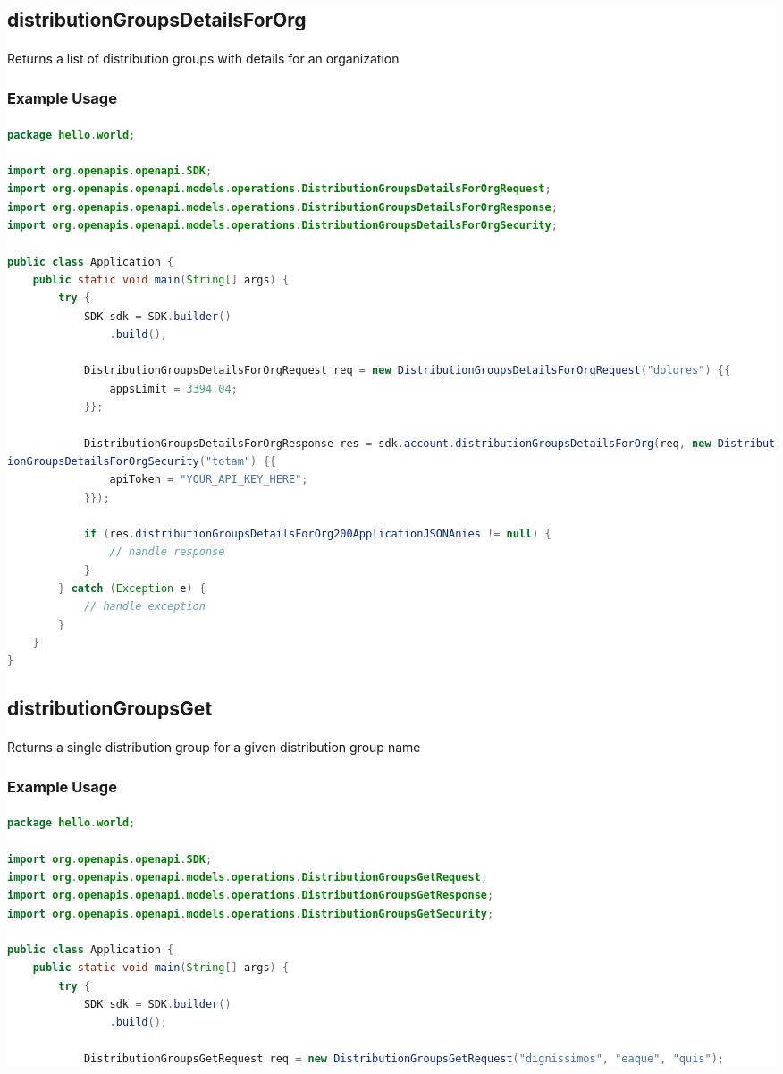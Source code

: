 ## distributionGroupsDetailsForOrg

Returns a list of distribution groups with details for an organization

### Example Usage

```java
package hello.world;

import org.openapis.openapi.SDK;
import org.openapis.openapi.models.operations.DistributionGroupsDetailsForOrgRequest;
import org.openapis.openapi.models.operations.DistributionGroupsDetailsForOrgResponse;
import org.openapis.openapi.models.operations.DistributionGroupsDetailsForOrgSecurity;

public class Application {
    public static void main(String[] args) {
        try {
            SDK sdk = SDK.builder()
                .build();

            DistributionGroupsDetailsForOrgRequest req = new DistributionGroupsDetailsForOrgRequest("dolores") {{
                appsLimit = 3394.04;
            }};            

            DistributionGroupsDetailsForOrgResponse res = sdk.account.distributionGroupsDetailsForOrg(req, new DistributionGroupsDetailsForOrgSecurity("totam") {{
                apiToken = "YOUR_API_KEY_HERE";
            }});

            if (res.distributionGroupsDetailsForOrg200ApplicationJSONAnies != null) {
                // handle response
            }
        } catch (Exception e) {
            // handle exception
        }
    }
}
```

## distributionGroupsGet

Returns a single distribution group for a given distribution group name

### Example Usage

```java
package hello.world;

import org.openapis.openapi.SDK;
import org.openapis.openapi.models.operations.DistributionGroupsGetRequest;
import org.openapis.openapi.models.operations.DistributionGroupsGetResponse;
import org.openapis.openapi.models.operations.DistributionGroupsGetSecurity;

public class Application {
    public static void main(String[] args) {
        try {
            SDK sdk = SDK.builder()
                .build();

            DistributionGroupsGetRequest req = new DistributionGroupsGetRequest("dignissimos", "eaque", "quis");            

```